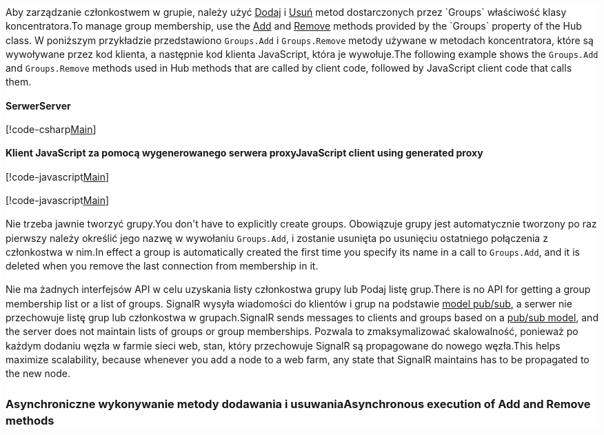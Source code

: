<span data-ttu-id="b63e9-293">Aby zarządzanie członkostwem w grupie, należy użyć [Dodaj](https://msdn.microsoft.com/library/microsoft.aspnet.signalr.igroupmanager.add(v=vs.111).aspx) i [Usuń](https://msdn.microsoft.com/library/microsoft.aspnet.signalr.igroupmanager.remove(v=vs.111).aspx) metod dostarczonych przez `Groups` właściwość klasy koncentratora.</span><span class="sxs-lookup"><span data-stu-id="b63e9-293">To manage group membership, use the [Add](https://msdn.microsoft.com/library/microsoft.aspnet.signalr.igroupmanager.add(v=vs.111).aspx) and [Remove](https://msdn.microsoft.com/library/microsoft.aspnet.signalr.igroupmanager.remove(v=vs.111).aspx) methods provided by the `Groups` property of the Hub class.</span></span> <span data-ttu-id="b63e9-294">W poniższym przykładzie przedstawiono `Groups.Add` i `Groups.Remove` metody używane w metodach koncentratora, które są wywoływane przez kod klienta, a następnie kod klienta JavaScript, która je wywołuje.</span><span class="sxs-lookup"><span data-stu-id="b63e9-294">The following example shows the `Groups.Add` and `Groups.Remove` methods used in Hub methods that are called by client code, followed by JavaScript client code that calls them.</span></span>

<span data-ttu-id="b63e9-295">**Serwer**</span><span class="sxs-lookup"><span data-stu-id="b63e9-295">**Server**</span></span>

[!code-csharp[Main](signalr-1x-hubs-api-guide-server/samples/sample38.cs?highlight=5,10)]

<span data-ttu-id="b63e9-296">**Klient JavaScript za pomocą wygenerowanego serwera proxy**</span><span class="sxs-lookup"><span data-stu-id="b63e9-296">**JavaScript client using generated proxy**</span></span>

[!code-javascript[Main](signalr-1x-hubs-api-guide-server/samples/sample39.js)]

[!code-javascript[Main](signalr-1x-hubs-api-guide-server/samples/sample40.js)]

<span data-ttu-id="b63e9-297">Nie trzeba jawnie tworzyć grupy.</span><span class="sxs-lookup"><span data-stu-id="b63e9-297">You don't have to explicitly create groups.</span></span> <span data-ttu-id="b63e9-298">Obowiązuje grupy jest automatycznie tworzony po raz pierwszy należy określić jego nazwę w wywołaniu `Groups.Add`, i zostanie usunięta po usunięciu ostatniego połączenia z członkostwa w nim.</span><span class="sxs-lookup"><span data-stu-id="b63e9-298">In effect a group is automatically created the first time you specify its name in a call to `Groups.Add`, and it is deleted when you remove the last connection from membership in it.</span></span>

<span data-ttu-id="b63e9-299">Nie ma żadnych interfejsów API w celu uzyskania listy członkostwa grupy lub Podaj listę grup.</span><span class="sxs-lookup"><span data-stu-id="b63e9-299">There is no API for getting a group membership list or a list of groups.</span></span> <span data-ttu-id="b63e9-300">SignalR wysyła wiadomości do klientów i grup na podstawie [model pub/sub](http://en.wikipedia.org/wiki/Publish/subscribe), a serwer nie przechowuje listę grup lub członkostwa w grupach.</span><span class="sxs-lookup"><span data-stu-id="b63e9-300">SignalR sends messages to clients and groups based on a [pub/sub model](http://en.wikipedia.org/wiki/Publish/subscribe), and the server does not maintain lists of groups or group memberships.</span></span> <span data-ttu-id="b63e9-301">Pozwala to zmaksymalizować skalowalność, ponieważ po każdym dodaniu węzła w farmie sieci web, stan, który przechowuje SignalR są propagowane do nowego węzła.</span><span class="sxs-lookup"><span data-stu-id="b63e9-301">This helps maximize scalability, because whenever you add a node to a web farm, any state that SignalR maintains has to be propagated to the new node.</span></span>

<a id="asyncgroupmethods"></a>

### <a name="asynchronous-execution-of-add-and-remove-methods"></a><span data-ttu-id="b63e9-302">Asynchroniczne wykonywanie metody dodawania i usuwania</span><span class="sxs-lookup"><span data-stu-id="b63e9-302">Asynchronous execution of Add and Remove methods</span></span>
